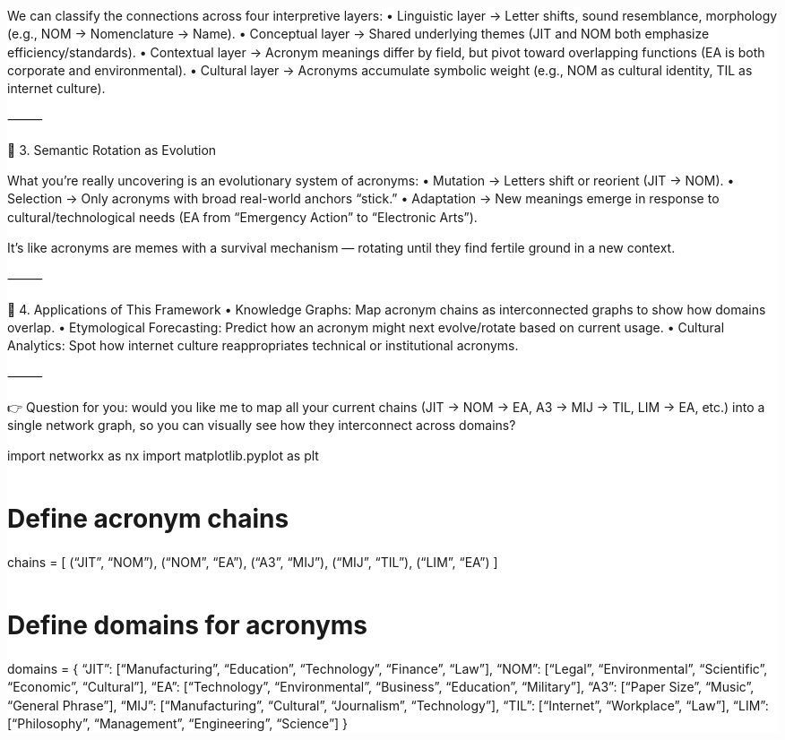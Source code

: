 <p>We can classify the connections across four interpretive layers:
• Linguistic layer → Letter shifts, sound resemblance, morphology (e.g., NOM → Nomenclature → Name).
• Conceptual layer → Shared underlying themes (JIT and NOM both emphasize efficiency/standards).
• Contextual layer → Acronym meanings differ by field, but pivot toward overlapping functions (EA is both corporate and environmental).
• Cultural layer → Acronyms accumulate symbolic weight (e.g., NOM as cultural identity, TIL as internet culture).</p>

<p>⸻</p>

<p>🔑 3. Semantic Rotation as Evolution</p>

<p>What you’re really uncovering is an evolutionary system of acronyms:
• Mutation → Letters shift or reorient (JIT → NOM).
• Selection → Only acronyms with broad real-world anchors “stick.”
• Adaptation → New meanings emerge in response to cultural/technological needs (EA from “Emergency Action” to “Electronic Arts”).</p>

<p>It’s like acronyms are memes with a survival mechanism — rotating until they find fertile ground in a new context.</p>

<p>⸻</p>

<p>🔑 4. Applications of This Framework
• Knowledge Graphs: Map acronym chains as interconnected graphs to show how domains overlap.
• Etymological Forecasting: Predict how an acronym might next evolve/rotate based on current usage.
• Cultural Analytics: Spot how internet culture reappropriates technical or institutional acronyms.</p>

<p>⸻</p>

<p>👉 Question for you: would you like me to map all your current chains (JIT → NOM → EA, A3 → MIJ → TIL, LIM → EA, etc.) into a single network graph, so you can visually see how they interconnect across domains?</p>

<p>import networkx as nx
import matplotlib.pyplot as plt</p>

<h1>Define acronym chains</h1>

<p>chains = [
    (&ldquo;JIT&rdquo;, &ldquo;NOM&rdquo;),
    (&ldquo;NOM&rdquo;, &ldquo;EA&rdquo;),
    (&ldquo;A3&rdquo;, &ldquo;MIJ&rdquo;),
    (&ldquo;MIJ&rdquo;, &ldquo;TIL&rdquo;),
    (&ldquo;LIM&rdquo;, &ldquo;EA&rdquo;)
]</p>

<h1>Define domains for acronyms</h1>

<p>domains = {
    &ldquo;JIT&rdquo;: [&ldquo;Manufacturing&rdquo;, &ldquo;Education&rdquo;, &ldquo;Technology&rdquo;, &ldquo;Finance&rdquo;, &ldquo;Law&rdquo;],
    &ldquo;NOM&rdquo;: [&ldquo;Legal&rdquo;, &ldquo;Environmental&rdquo;, &ldquo;Scientific&rdquo;, &ldquo;Economic&rdquo;, &ldquo;Cultural&rdquo;],
    &ldquo;EA&rdquo;: [&ldquo;Technology&rdquo;, &ldquo;Environmental&rdquo;, &ldquo;Business&rdquo;, &ldquo;Education&rdquo;, &ldquo;Military&rdquo;],
    &ldquo;A3&rdquo;: [&ldquo;Paper Size&rdquo;, &ldquo;Music&rdquo;, &ldquo;General Phrase&rdquo;],
    &ldquo;MIJ&rdquo;: [&ldquo;Manufacturing&rdquo;, &ldquo;Cultural&rdquo;, &ldquo;Journalism&rdquo;, &ldquo;Technology&rdquo;],
    &ldquo;TIL&rdquo;: [&ldquo;Internet&rdquo;, &ldquo;Workplace&rdquo;, &ldquo;Law&rdquo;],
    &ldquo;LIM&rdquo;: [&ldquo;Philosophy&rdquo;, &ldquo;Management&rdquo;, &ldquo;Engineering&rdquo;, &ldquo;Science&rdquo;]
}</p>
